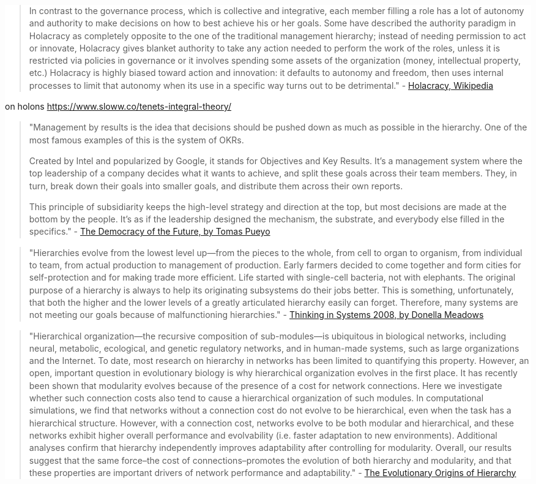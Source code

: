 > In contrast to the governance process, which is collective and integrative, each member filling a role has a lot of autonomy and authority to make decisions on how to best achieve his or her goals. Some have described the authority paradigm in Holacracy as completely opposite to the one of the traditional management hierarchy; instead of needing permission to act or innovate, Holacracy gives blanket authority to take any action needed to perform the work of the roles, unless it is restricted via policies in governance or it involves spending some assets of the organization (money, intellectual property, etc.) Holacracy is highly biased toward action and innovation: it defaults to autonomy and freedom, then uses internal processes to limit that autonomy when its use in a specific way turns out to be detrimental." - [Holacracy, Wikipedia](https://en.wikipedia.org/wiki/Holacracy#:~:text=Roles%20instead%20of,to%20be%20detrimental.)

on holons
https://www.sloww.co/tenets-integral-theory/


> "Management by results is the idea that decisions should be pushed down as much as possible in the hierarchy. One of the most famous examples of this is the system of OKRs.
>
> Created by Intel and popularized by Google, it stands for Objectives and Key Results. It’s a management system where the top leadership of a company decides what it wants to achieve, and split these goals across their team members. They, in turn, break down their goals into smaller goals, and distribute them across their own reports.
>
> This principle of subsidiarity keeps the high-level strategy and direction at the top, but most decisions are made at the bottom by the people. It’s as if the leadership designed the mechanism, the substrate, and everybody else filled in the specifics." - [The Democracy of the Future, by Tomas Pueyo](https://unchartedterritories.tomaspueyo.com/p/future-of-democracy-decentralized#:~:text=Management%20by%20results%20is,filled%20in%20the%20specifics.)

> "Hierarchies evolve from the lowest level up—from the pieces to the whole, from cell to organ to organism, from individual to team, from actual production to management of production. Early farmers decided to come together and form cities for self-protection and for making trade more efficient. Life started with single-cell bacteria, not with elephants. The original purpose of a hierarchy is always to help its originating subsystems do their jobs better. This is something, unfortunately, that both the higher and the lower levels of a greatly articulated hierarchy easily can forget. Therefore, many systems are not meeting our goals because of malfunctioning hierarchies." - [Thinking in Systems 2008, by Donella Meadows](https://subconscious.substack.com/p/fragments-vertebrate-technology#:~:text=Hierarchies%20evolve%20from,of%20malfunctioning%20hierarchies)



> "Hierarchical organization—the recursive composition of sub-modules—is ubiquitous in biological networks, including neural, metabolic, ecological, and genetic regulatory networks, and in human-made systems, such as large organizations and the Internet. To date, most research on hierarchy in networks has been limited to quantifying this property. However, an open, important question in evolutionary biology is why hierarchical organization evolves in the first place. It has recently been shown that modularity evolves because of the presence of a cost for network connections. Here we investigate whether such connection costs also tend to cause a hierarchical organization of such modules. In computational simulations, we find that networks without a connection cost do not evolve to be hierarchical, even when the task has a hierarchical structure. However, with a connection cost, networks evolve to be both modular and hierarchical, and these networks exhibit higher overall performance and evolvability (i.e. faster adaptation to new environments). Additional analyses confirm that hierarchy independently improves adaptability after controlling for modularity. Overall, our results suggest that the same force–the cost of connections–promotes the evolution of both hierarchy and modularity, and that these properties are important drivers of network performance and adaptability." - [The Evolutionary Origins of Hierarchy](https://journals.plos.org/ploscompbiol/article?id=10.1371/journal.pcbi.1004829)
